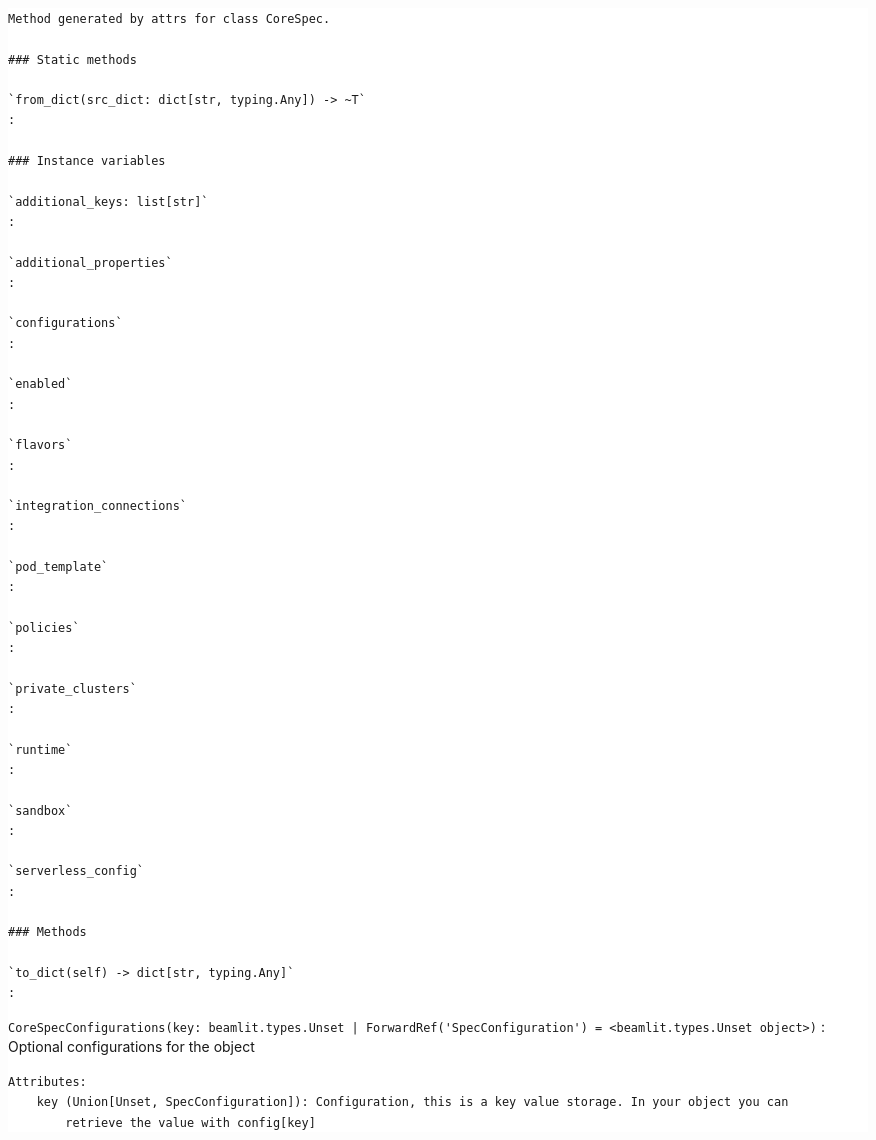     Method generated by attrs for class CoreSpec.

    ### Static methods

    `from_dict(src_dict: dict[str, typing.Any]) ‑> ~T`
    :

    ### Instance variables

    `additional_keys: list[str]`
    :

    `additional_properties`
    :

    `configurations`
    :

    `enabled`
    :

    `flavors`
    :

    `integration_connections`
    :

    `pod_template`
    :

    `policies`
    :

    `private_clusters`
    :

    `runtime`
    :

    `sandbox`
    :

    `serverless_config`
    :

    ### Methods

    `to_dict(self) ‑> dict[str, typing.Any]`
    :

`CoreSpecConfigurations(key: beamlit.types.Unset | ForwardRef('SpecConfiguration') = <beamlit.types.Unset object>)`
:   Optional configurations for the object
    
    Attributes:
        key (Union[Unset, SpecConfiguration]): Configuration, this is a key value storage. In your object you can
            retrieve the value with config[key]
    
